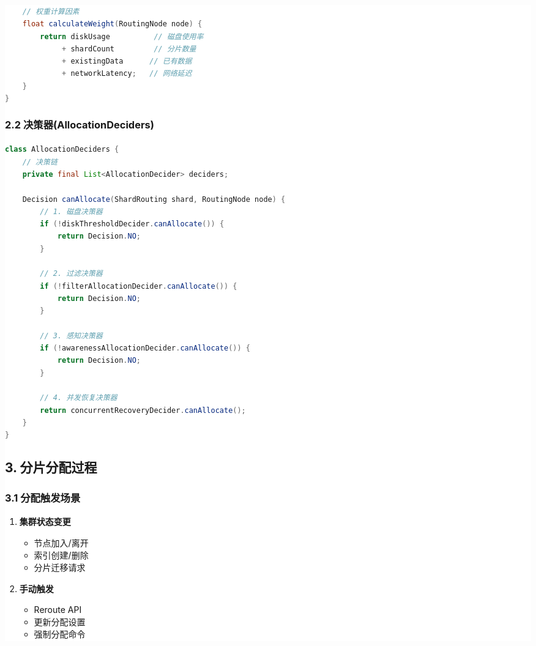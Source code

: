 ```java
    // 权重计算因素
    float calculateWeight(RoutingNode node) {
        return diskUsage          // 磁盘使用率
             + shardCount         // 分片数量
             + existingData      // 已有数据
             + networkLatency;   // 网络延迟
    }
}
```

### 2.2 决策器(AllocationDeciders)
```java
class AllocationDeciders {
    // 决策链
    private final List<AllocationDecider> deciders;
    
    Decision canAllocate(ShardRouting shard, RoutingNode node) {
        // 1. 磁盘决策器
        if (!diskThresholdDecider.canAllocate()) {
            return Decision.NO;
        }
        
        // 2. 过滤决策器
        if (!filterAllocationDecider.canAllocate()) {
            return Decision.NO;
        }
        
        // 3. 感知决策器
        if (!awarenessAllocationDecider.canAllocate()) {
            return Decision.NO;
        }
        
        // 4. 并发恢复决策器
        return concurrentRecoveryDecider.canAllocate();
    }
}
```

## 3. 分片分配过程

### 3.1 分配触发场景
1. **集群状态变更**
   - 节点加入/离开
   - 索引创建/删除
   - 分片迁移请求

2. **手动触发**
   - Reroute API
   - 更新分配设置
   - 强制分配命令
